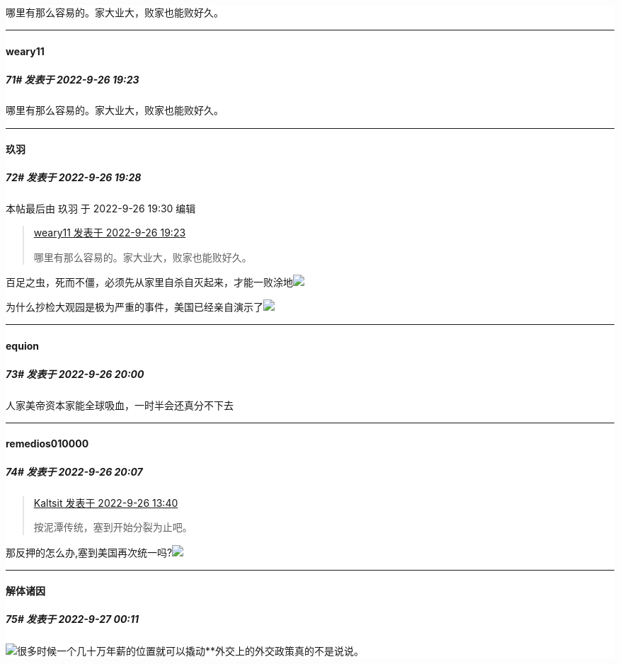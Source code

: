 哪里有那么容易的。家大业大，败家也能败好久。

*****

####  weary11  
##### 71#       发表于 2022-9-26 19:23

哪里有那么容易的。家大业大，败家也能败好久。

*****

####  玖羽  
##### 72#       发表于 2022-9-26 19:28

 本帖最后由 玖羽 于 2022-9-26 19:30 编辑 
<blockquote><a href="httphttps://bbs.saraba1st.com/2b/forum.php?mod=redirect&amp;goto=findpost&amp;pid=57660676&amp;ptid=2096712" target="_blank">weary11 发表于 2022-9-26 19:23</a>

哪里有那么容易的。家大业大，败家也能败好久。</blockquote>
百足之虫，死而不僵，必须先从家里自杀自灭起来，才能一败涂地<img src="https://static.saraba1st.com/image/smiley/face2017/192.png" referrerpolicy="no-referrer">

为什么抄检大观园是极为严重的事件，美国已经亲自演示了<img src="https://static.saraba1st.com/image/smiley/face2017/192.png" referrerpolicy="no-referrer">



*****

####  equion  
##### 73#       发表于 2022-9-26 20:00

人家美帝资本家能全球吸血，一时半会还真分不下去



*****

####  remedios010000  
##### 74#       发表于 2022-9-26 20:07

<blockquote><a href="httphttps://bbs.saraba1st.com/2b/forum.php?mod=redirect&amp;goto=findpost&amp;pid=57655819&amp;ptid=2096712" target="_blank">Kaltsit 发表于 2022-9-26 13:40</a>

按泥潭传统，塞到开始分裂为止吧。</blockquote>
那反押的怎么办,塞到美国再次统一吗?<img src="https://static.saraba1st.com/image/smiley/face2017/067.png" referrerpolicy="no-referrer">



*****

####  解体诸因  
##### 75#       发表于 2022-9-27 00:11

<img src="https://static.saraba1st.com/image/smiley/face2017/048.png" referrerpolicy="no-referrer">很多时候一个几十万年薪的位置就可以撬动**外交上的外交政策真的不是说说。


